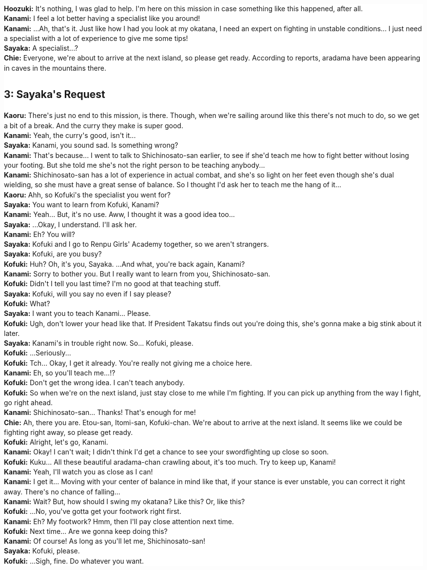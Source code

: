 **Hoozuki:** It's nothing, I was glad to help. I'm here on this mission in case something like this happened, after all.  
**Kanami:** I feel a lot better having a specialist like you around\!  
**Kanami:** ...Ah, that's it. Just like how I had you look at my okatana, I need an expert on fighting in unstable conditions... I just need a specialist with a lot of experience to give me some tips\!  
**Sayaka:** A specialist...?  
**Chie:** Everyone, we're about to arrive at the next island, so please get ready. According to reports, aradama have been appearing in caves in the mountains there.  

## 3: Sayaka's Request
**Kaoru:** There's just no end to this mission, is there. Though, when we're sailing around like this there's not much to do, so we get a bit of a break. And the curry they make is super good.  
**Kanami:** Yeah, the curry's good, isn't it...  
**Sayaka:** Kanami, you sound sad. Is something wrong?  
**Kanami:** That's because... I went to talk to Shichinosato-san earlier, to see if she'd teach me how to fight better without losing your footing. But she told me she's not the right person to be teaching anybody...  
**Kanami:** Shichinosato-san has a lot of experience in actual combat, and she's so light on her feet even though she's dual wielding, so she must have a great sense of balance. So I thought I'd ask her to teach me the hang of it...  
**Kaoru:** Ahh, so Kofuki's the specialist you went for?  
**Sayaka:** You want to learn from Kofuki, Kanami?  
**Kanami:** Yeah... But, it's no use. Aww, I thought it was a good idea too...  
**Sayaka:** ...Okay, I understand. I'll ask her.  
**Kanami:** Eh? You will?  
**Sayaka:** Kofuki and I go to Renpu Girls' Academy together, so we aren't strangers.  
**Sayaka:** Kofuki, are you busy?  
**Kofuki:** Huh? Oh, it's you, Sayaka. ...And what, you're back again, Kanami?  
**Kanami:** Sorry to bother you. But I really want to learn from you, Shichinosato-san.  
**Kofuki:** Didn't I tell you last time? I'm no good at that teaching stuff.  
**Sayaka:** Kofuki, will you say no even if I say please?  
**Kofuki:** What?  
**Sayaka:** I want you to teach Kanami... Please.  
**Kofuki:** Ugh, don't lower your head like that. If President Takatsu finds out you're doing this, she's gonna make a big stink about it later.  
**Sayaka:** Kanami's in trouble right now. So... Kofuki, please.  
**Kofuki:** ...Seriously...  
**Kofuki:** Tch... Okay, I get it already. You're really not giving me a choice here.  
**Kanami:** Eh, so you'll teach me...\!?  
**Kofuki:** Don't get the wrong idea. I can't teach anybody.  
**Kofuki:** So when we're on the next island, just stay close to me while I'm fighting. If you can pick up anything from the way I fight, go right ahead.  
**Kanami:** Shichinosato-san... Thanks\! That's enough for me\!  
**Chie:** Ah, there you are. Etou-san, Itomi-san, Kofuki-chan. We're about to arrive at the next island. It seems like we could be fighting right away, so please get ready.  
**Kofuki:** Alright, let's go, Kanami.  
**Kanami:** Okay\! I can't wait; I didn't think I'd get a chance to see your swordfighting up close so soon.  
**Kofuki:** Kuku... All these beautiful aradama-chan crawling about, it's too much. Try to keep up, Kanami\!  
**Kanami:** Yeah, I'll watch you as close as I can\!  
**Kanami:** I get it... Moving with your center of balance in mind like that, if your stance is ever unstable, you can correct it right away. There's no chance of falling...  
**Kanami:** Wait? But, how should I swing my okatana? Like this? Or, like this?  
**Kofuki:** ...No, you've gotta get your footwork right first.  
**Kanami:** Eh? My footwork? Hmm, then I'll pay close attention next time.  
**Kofuki:** Next time... Are we gonna keep doing this?  
**Kanami:** Of course\! As long as you'll let me, Shichinosato-san\!  
**Sayaka:** Kofuki, please.  
**Kofuki:** ...Sigh, fine. Do whatever you want.  
